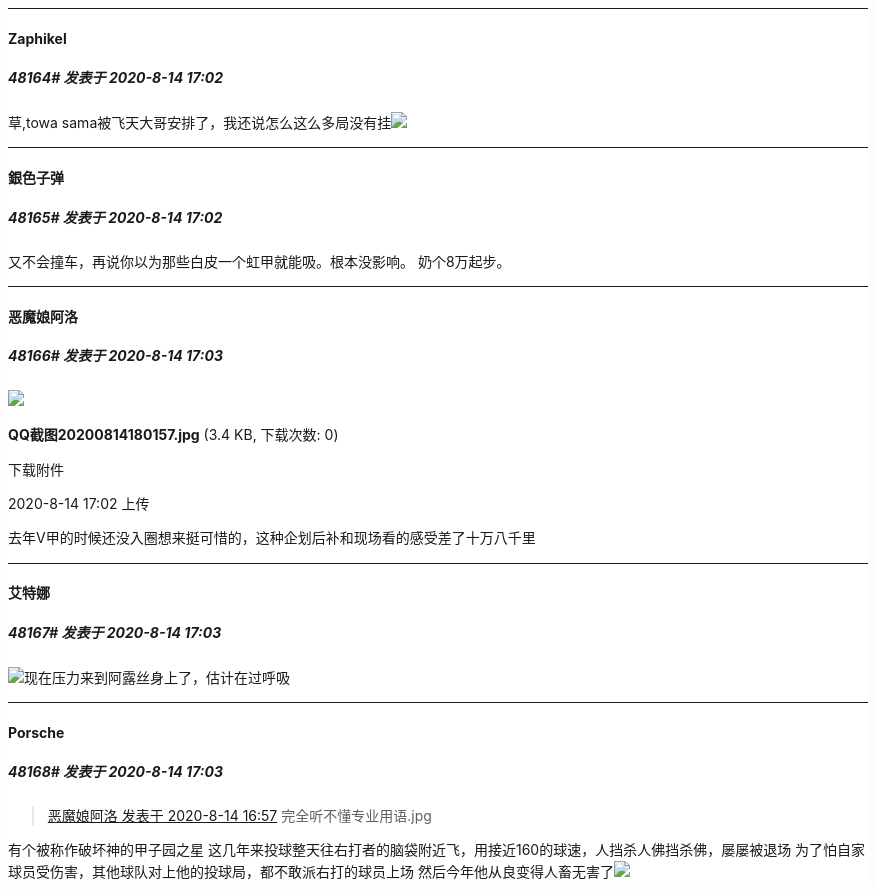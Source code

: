
*****

####  Zaphikel  
##### 48164#       发表于 2020-8-14 17:02


草,towa sama被飞天大哥安排了，我还说怎么这么多局没有挂<img src="https://static.saraba1st.com/image/smiley/face2017/067.png" referrerpolicy="no-referrer">


*****

####  銀色子弹  
##### 48165#       发表于 2020-8-14 17:02


又不会撞车，再说你以为那些白皮一个虹甲就能吸。根本没影响。 奶个8万起步。


*****

####  恶魔娘阿洛  
##### 48166#       发表于 2020-8-14 17:03


<img src="https://img.saraba1st.com/forum/202008/14/170210u4kf3afk74i370wz.jpg" referrerpolicy="no-referrer">


<strong>QQ截图20200814180157.jpg</strong> (3.4 KB, 下载次数: 0)

下载附件

2020-8-14 17:02 上传


去年V甲的时候还没入圈想来挺可惜的，这种企划后补和现场看的感受差了十万八千里


*****

####  艾特娜  
##### 48167#       发表于 2020-8-14 17:03


<img src="https://static.saraba1st.com/image/smiley/face2017/067.png" referrerpolicy="no-referrer">现在压力来到阿露丝身上了，估计在过呼吸


*****

####  Porsche  
##### 48168#       发表于 2020-8-14 17:03


<blockquote><a href="httphttps://bbs.saraba1st.com/2b/forum.php?mod=redirect&amp;goto=findpost&amp;pid=48429510&amp;ptid=1941579" target="_blank">恶魔娘阿洛 发表于 2020-8-14 16:57</a>
完全听不懂专业用语.jpg</blockquote>
有个被称作破坏神的甲子园之星
这几年来投球整天往右打者的脑袋附近飞，用接近160的球速，人挡杀人佛挡杀佛，屡屡被退场
为了怕自家球员受伤害，其他球队对上他的投球局，都不敢派右打的球员上场
然后今年他从良变得人畜无害了<img src="https://static.saraba1st.com/image/smiley/face2017/037.png" referrerpolicy="no-referrer">
